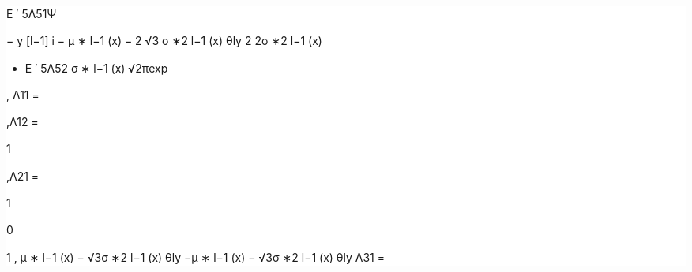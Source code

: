 E
′
5Λ51Ψ

−
y
[l−1]
i − µ
∗
l−1
(x) − 2
√3
σ
∗2
l−1
(x)
θly 2
2σ
∗2
l−1
(x)
+ E
′
5Λ52
σ
∗
l−1
(x)
√2πexp

 ,
Λ11 =

 ,Λ12 =

1

 ,Λ21 =

1

0

1
 ,
µ
∗
l−1
(x) −
√3σ
∗2
l−1
(x)
θly
−µ
∗
l−1
(x) −
√3σ
∗2
l−1
(x)
θly
Λ31 =
